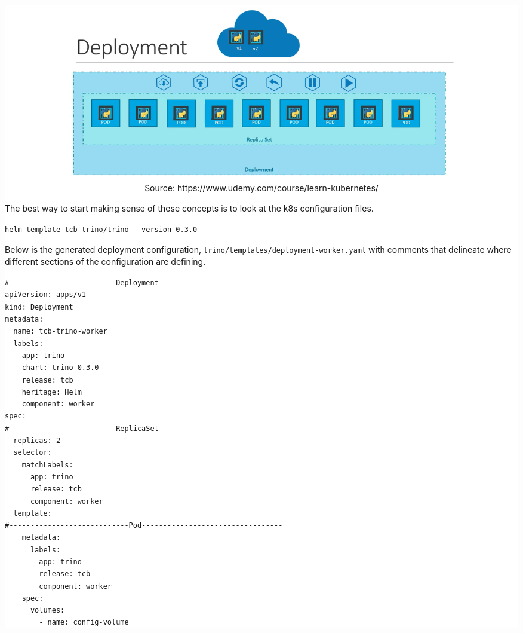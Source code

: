 <p align="center">
 <img align="center" width="75%" height="100%" src="/assets/episode/31/deployment.png"/><br/>
 Source: https://www.udemy.com/course/learn-kubernetes/
</p>

The best way to start making sense of these concepts is to look at the k8s
configuration files.

```
helm template tcb trino/trino --version 0.3.0
```

Below is the generated deployment configuration, 
`trino/templates/deployment-worker.yaml` with comments that delineate where
different sections of the configuration are defining.

```
#-------------------------Deployment-----------------------------
apiVersion: apps/v1
kind: Deployment
metadata:
  name: tcb-trino-worker
  labels:
    app: trino
    chart: trino-0.3.0
    release: tcb
    heritage: Helm
    component: worker
spec:
#-------------------------ReplicaSet-----------------------------
  replicas: 2
  selector:
    matchLabels:
      app: trino
      release: tcb
      component: worker
  template:
#----------------------------Pod---------------------------------
    metadata:
      labels:
        app: trino
        release: tcb
        component: worker
    spec:
      volumes:
        - name: config-volume
```